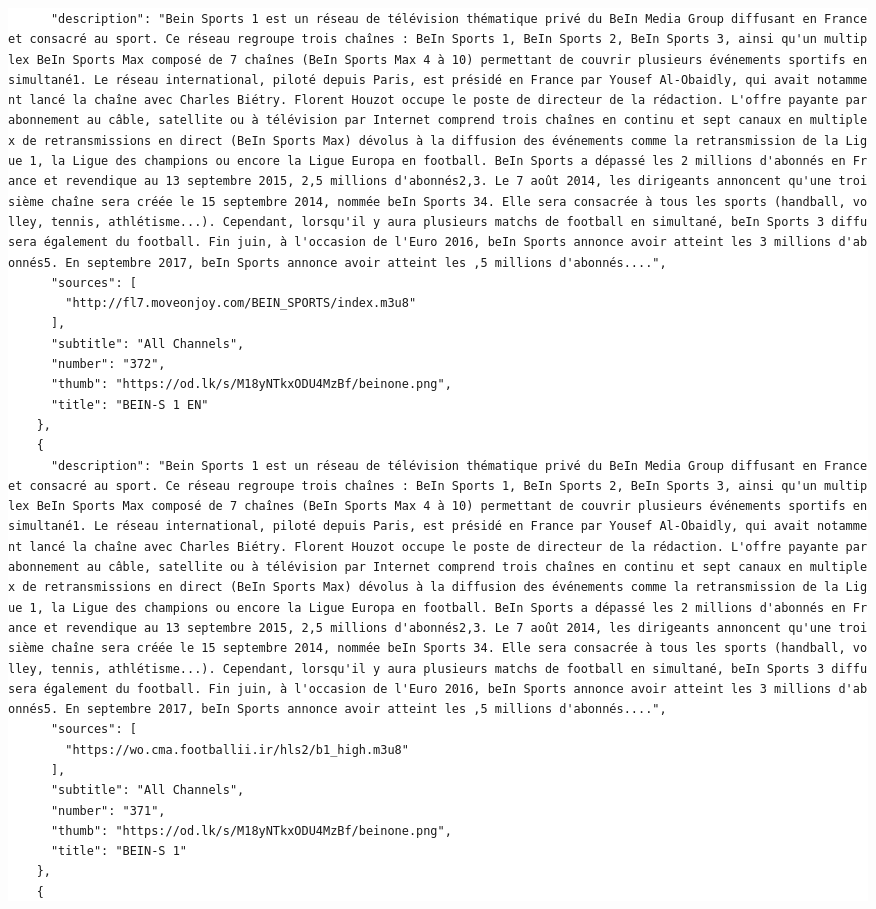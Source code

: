           "description": "Bein Sports 1 est un réseau de télévision thématique privé du BeIn Media Group diffusant en France et consacré au sport. Ce réseau regroupe trois chaînes : BeIn Sports 1, BeIn Sports 2, BeIn Sports 3, ainsi qu'un multiplex BeIn Sports Max composé de 7 chaînes (BeIn Sports Max 4 à 10) permettant de couvrir plusieurs événements sportifs en simultané1. Le réseau international, piloté depuis Paris, est présidé en France par Yousef Al-Obaidly, qui avait notamment lancé la chaîne avec Charles Biétry. Florent Houzot occupe le poste de directeur de la rédaction. L'offre payante par abonnement au câble, satellite ou à télévision par Internet comprend trois chaînes en continu et sept canaux en multiplex de retransmissions en direct (BeIn Sports Max) dévolus à la diffusion des événements comme la retransmission de la Ligue 1, la Ligue des champions ou encore la Ligue Europa en football. BeIn Sports a dépassé les 2 millions d'abonnés en France et revendique au 13 septembre 2015, 2,5 millions d'abonnés2,3. Le 7 août 2014, les dirigeants annoncent qu'une troisième chaîne sera créée le 15 septembre 2014, nommée beIn Sports 34. Elle sera consacrée à tous les sports (handball, volley, tennis, athlétisme...). Cependant, lorsqu'il y aura plusieurs matchs de football en simultané, beIn Sports 3 diffusera également du football. Fin juin, à l'occasion de l'Euro 2016, beIn Sports annonce avoir atteint les 3 millions d'abonnés5. En septembre 2017, beIn Sports annonce avoir atteint les ,5 millions d'abonnés....",
          "sources": [
            "http://fl7.moveonjoy.com/BEIN_SPORTS/index.m3u8"
          ],
          "subtitle": "All Channels",
          "number": "372",
          "thumb": "https://od.lk/s/M18yNTkxODU4MzBf/beinone.png",
          "title": "BEIN-S 1 EN"
        },
        {
          "description": "Bein Sports 1 est un réseau de télévision thématique privé du BeIn Media Group diffusant en France et consacré au sport. Ce réseau regroupe trois chaînes : BeIn Sports 1, BeIn Sports 2, BeIn Sports 3, ainsi qu'un multiplex BeIn Sports Max composé de 7 chaînes (BeIn Sports Max 4 à 10) permettant de couvrir plusieurs événements sportifs en simultané1. Le réseau international, piloté depuis Paris, est présidé en France par Yousef Al-Obaidly, qui avait notamment lancé la chaîne avec Charles Biétry. Florent Houzot occupe le poste de directeur de la rédaction. L'offre payante par abonnement au câble, satellite ou à télévision par Internet comprend trois chaînes en continu et sept canaux en multiplex de retransmissions en direct (BeIn Sports Max) dévolus à la diffusion des événements comme la retransmission de la Ligue 1, la Ligue des champions ou encore la Ligue Europa en football. BeIn Sports a dépassé les 2 millions d'abonnés en France et revendique au 13 septembre 2015, 2,5 millions d'abonnés2,3. Le 7 août 2014, les dirigeants annoncent qu'une troisième chaîne sera créée le 15 septembre 2014, nommée beIn Sports 34. Elle sera consacrée à tous les sports (handball, volley, tennis, athlétisme...). Cependant, lorsqu'il y aura plusieurs matchs de football en simultané, beIn Sports 3 diffusera également du football. Fin juin, à l'occasion de l'Euro 2016, beIn Sports annonce avoir atteint les 3 millions d'abonnés5. En septembre 2017, beIn Sports annonce avoir atteint les ,5 millions d'abonnés....",
          "sources": [
            "https://wo.cma.footballii.ir/hls2/b1_high.m3u8"
          ],
          "subtitle": "All Channels",
          "number": "371",
          "thumb": "https://od.lk/s/M18yNTkxODU4MzBf/beinone.png",
          "title": "BEIN-S 1"
        },
        {